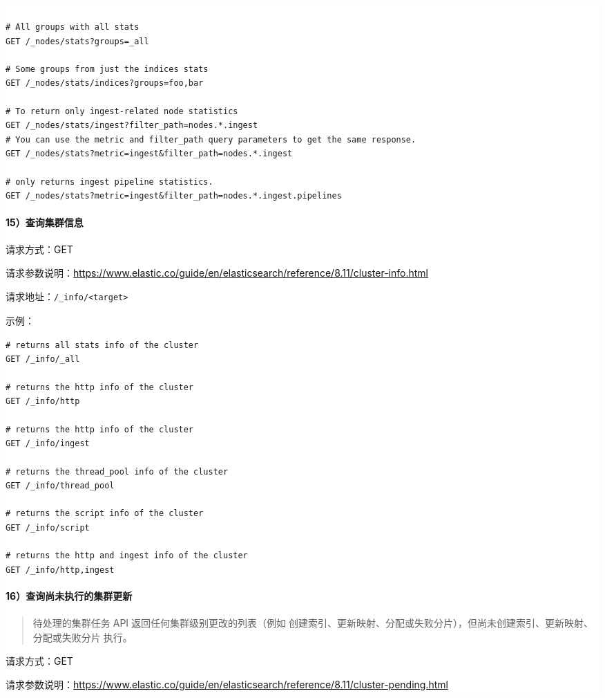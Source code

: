 ```

# All groups with all stats
GET /_nodes/stats?groups=_all

# Some groups from just the indices stats
GET /_nodes/stats/indices?groups=foo,bar

# To return only ingest-related node statistics
GET /_nodes/stats/ingest?filter_path=nodes.*.ingest
# You can use the metric and filter_path query parameters to get the same response.
GET /_nodes/stats?metric=ingest&filter_path=nodes.*.ingest

# only returns ingest pipeline statistics.
GET /_nodes/stats?metric=ingest&filter_path=nodes.*.ingest.pipelines

```

#### 15）查询集群信息

请求方式：GET

请求参数说明：https://www.elastic.co/guide/en/elasticsearch/reference/8.11/cluster-info.html

请求地址：`/_info/<target>`

示例：

```
# returns all stats info of the cluster
GET /_info/_all

# returns the http info of the cluster
GET /_info/http

# returns the http info of the cluster
GET /_info/ingest

# returns the thread_pool info of the cluster
GET /_info/thread_pool

# returns the script info of the cluster
GET /_info/script

# returns the http and ingest info of the cluster
GET /_info/http,ingest
```

#### 16）查询尚未执行的集群更新

> 待处理的集群任务 API 返回任何集群级别更改的列表（例如 创建索引、更新映射、分配或失败分片），但尚未创建索引、更新映射、分配或失败分片 执行。

请求方式：GET

请求参数说明：https://www.elastic.co/guide/en/elasticsearch/reference/8.11/cluster-pending.html
